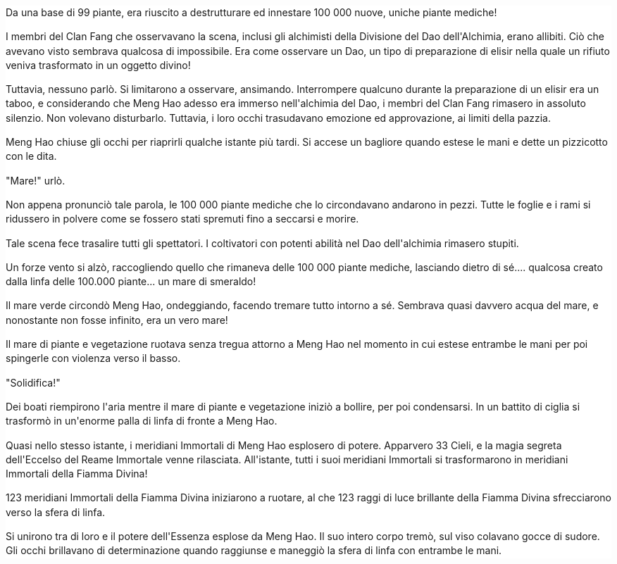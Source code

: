 
Da una base di 99 piante, era riuscito a destrutturare ed innestare 100 000 nuove, uniche piante mediche!


I membri del Clan Fang che osservavano la scena, inclusi gli alchimisti della Divisione del Dao dell'Alchimia, erano allibiti. Ciò che avevano visto sembrava qualcosa di impossibile. Era come osservare un Dao, un tipo di preparazione di elisir nella quale un rifiuto veniva trasformato in un oggetto divino!


Tuttavia, nessuno parlò. Si limitarono a osservare, ansimando. Interrompere qualcuno durante la preparazione di un elisir era un taboo, e considerando che Meng Hao adesso era immerso nell'alchimia del Dao, i membri del Clan Fang rimasero in assoluto silenzio. Non volevano disturbarlo. Tuttavia, i loro occhi trasudavano emozione ed approvazione, ai limiti della pazzia.


Meng Hao chiuse gli occhi per riaprirli qualche istante più tardi. Si accese un bagliore quando estese le mani e dette un pizzicotto con le dita.


"Mare!" urlò.


Non appena pronunciò tale parola, le 100 000 piante mediche che lo circondavano andarono in pezzi. Tutte le foglie e i rami si ridussero in polvere come se fossero stati spremuti fino a seccarsi e morire.


Tale scena fece trasalire tutti gli spettatori. I coltivatori con potenti abilità nel Dao dell'alchimia rimasero stupiti.


Un forze vento si alzò, raccogliendo quello che rimaneva delle 100 000 piante mediche, lasciando dietro di sé.... qualcosa creato dalla linfa delle 100.000 piante... un mare di smeraldo!


Il mare verde circondò Meng Hao, ondeggiando, facendo tremare tutto intorno a sé. Sembrava quasi davvero acqua del mare, e nonostante non fosse infinito, era un vero mare!


Il mare di piante e vegetazione ruotava senza tregua attorno a Meng Hao nel momento in cui estese entrambe le mani per poi spingerle con violenza verso il basso.


"Solidifica!"


Dei boati riempirono l'aria mentre il mare di piante e vegetazione iniziò a bollire, per poi condensarsi. In un battito di ciglia si trasformò in un'enorme palla di linfa di fronte a Meng Hao.


Quasi nello stesso istante, i meridiani Immortali di Meng Hao esplosero di potere. Apparvero 33 Cieli, e la magia segreta dell'Eccelso del Reame Immortale venne rilasciata. All'istante, tutti i suoi meridiani Immortali si trasformarono in meridiani Immortali della Fiamma Divina!


123 meridiani Immortali della Fiamma Divina iniziarono a ruotare, al che 123 raggi di luce brillante della Fiamma Divina sfrecciarono verso la sfera di linfa.


Si unirono tra di loro e il potere dell'Essenza esplose da Meng Hao. Il suo intero corpo tremò, sul viso colavano gocce di sudore. Gli occhi brillavano di determinazione quando raggiunse e maneggiò la sfera di linfa con entrambe le mani.
